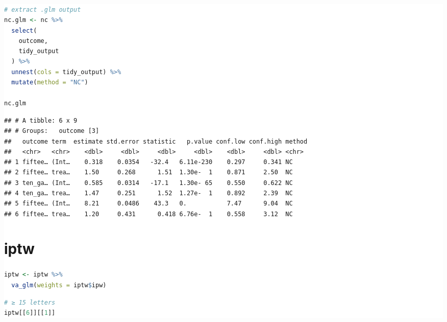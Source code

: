 ``` r
# extract .glm output
nc.glm <- nc %>% 
  select(
    outcome,
    tidy_output
  ) %>% 
  unnest(cols = tidy_output) %>% 
  mutate(method = "NC")

nc.glm
```

    ## # A tibble: 6 x 9
    ## # Groups:   outcome [3]
    ##   outcome term  estimate std.error statistic   p.value conf.low conf.high method
    ##   <chr>   <chr>    <dbl>     <dbl>     <dbl>     <dbl>    <dbl>     <dbl> <chr> 
    ## 1 fiftee… (Int…    0.318    0.0354   -32.4   6.11e-230    0.297     0.341 NC    
    ## 2 fiftee… trea…    1.50     0.268      1.51  1.30e-  1    0.871     2.50  NC    
    ## 3 ten_ga… (Int…    0.585    0.0314   -17.1   1.30e- 65    0.550     0.622 NC    
    ## 4 ten_ga… trea…    1.47     0.251      1.52  1.27e-  1    0.892     2.39  NC    
    ## 5 fiftee… (Int…    8.21     0.0486    43.3   0.           7.47      9.04  NC    
    ## 6 fiftee… trea…    1.20     0.431      0.418 6.76e-  1    0.558     3.12  NC

# iptw

``` r
iptw <- iptw %>% 
  va_glm(weights = iptw$ipw)
```

``` r
# ≥ 15 letters
iptw[[6]][[1]]
```
